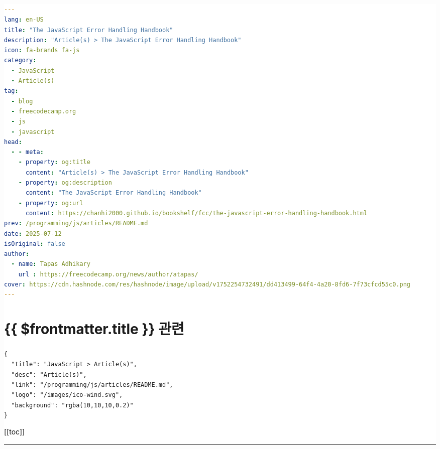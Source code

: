 ```yaml
---
lang: en-US
title: "The JavaScript Error Handling Handbook"
description: "Article(s) > The JavaScript Error Handling Handbook"
icon: fa-brands fa-js
category:
  - JavaScript
  - Article(s)
tag:
  - blog
  - freecodecamp.org
  - js
  - javascript
head:
  - - meta:
    - property: og:title
      content: "Article(s) > The JavaScript Error Handling Handbook"
    - property: og:description
      content: "The JavaScript Error Handling Handbook"
    - property: og:url
      content: https://chanhi2000.github.io/bookshelf/fcc/the-javascript-error-handling-handbook.html
prev: /programming/js/articles/README.md
date: 2025-07-12
isOriginal: false
author:
  - name: Tapas Adhikary
    url : https://freecodecamp.org/news/author/atapas/
cover: https://cdn.hashnode.com/res/hashnode/image/upload/v1752254732491/dd413499-64f4-4a20-8fd6-7f73cfcd55c0.png
---
```


# {{ $frontmatter.title }} 관련

```component VPCard
{
  "title": "JavaScript > Article(s)",
  "desc": "Article(s)",
  "link": "/programming/js/articles/README.md",
  "logo": "/images/ico-wind.svg",
  "background": "rgba(10,10,10,0.2)"
}
```

[[toc]]

---

<SiteInfo
  name="The JavaScript Error Handling Handbook"
  desc="Errors and exceptions are inevitable in application development. As programmers, it is our responsibility to handle these errors gracefully so that the user experience of the application is not compromised. Handling errors correctly also helps progra..."
  url="https://freecodecamp.org/news/the-javascript-error-handling-handbook"
  logo="https://cdn.freecodecamp.org/universal/favicons/favicon.ico"
  preview="https://cdn.hashnode.com/res/hashnode/image/upload/v1752254732491/dd413499-64f4-4a20-8fd6-7f73cfcd55c0.png"/>
